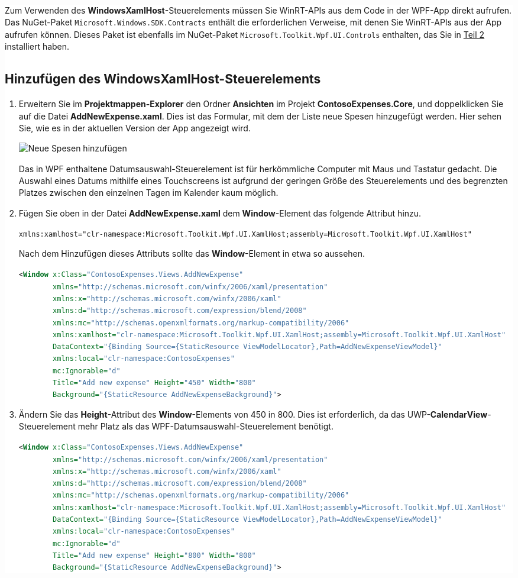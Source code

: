 Zum Verwenden des **WindowsXamlHost**-Steuerelements müssen Sie WinRT-APIs aus dem Code in der WPF-App direkt aufrufen. Das NuGet-Paket `Microsoft.Windows.SDK.Contracts` enthält die erforderlichen Verweise, mit denen Sie WinRT-APIs aus der App aufrufen können. Dieses Paket ist ebenfalls im NuGet-Paket `Microsoft.Toolkit.Wpf.UI.Controls` enthalten, das Sie in [Teil 2](modernize-wpf-tutorial-2.md) installiert haben.

## <a name="add-the-windowsxamlhost-control"></a>Hinzufügen des WindowsXamlHost-Steuerelements

1. Erweitern Sie im **Projektmappen-Explorer** den Ordner **Ansichten** im Projekt **ContosoExpenses.Core**, und doppelklicken Sie auf die Datei **AddNewExpense.xaml**. Dies ist das Formular, mit dem der Liste neue Spesen hinzugefügt werden. Hier sehen Sie, wie es in der aktuellen Version der App angezeigt wird.

    ![Neue Spesen hinzufügen](images/wpf-modernize-tutorial/AddNewExpense.png)

    Das in WPF enthaltene Datumsauswahl-Steuerelement ist für herkömmliche Computer mit Maus und Tastatur gedacht. Die Auswahl eines Datums mithilfe eines Touchscreens ist aufgrund der geringen Größe des Steuerelements und des begrenzten Platzes zwischen den einzelnen Tagen im Kalender kaum möglich.

2. Fügen Sie oben in der Datei **AddNewExpense.xaml** dem **Window**-Element das folgende Attribut hinzu.

    ```xml
    xmlns:xamlhost="clr-namespace:Microsoft.Toolkit.Wpf.UI.XamlHost;assembly=Microsoft.Toolkit.Wpf.UI.XamlHost"
    ```

    Nach dem Hinzufügen dieses Attributs sollte das **Window**-Element in etwa so aussehen.

    ```xml
    <Window x:Class="ContosoExpenses.Views.AddNewExpense"
            xmlns="http://schemas.microsoft.com/winfx/2006/xaml/presentation"
            xmlns:x="http://schemas.microsoft.com/winfx/2006/xaml"
            xmlns:d="http://schemas.microsoft.com/expression/blend/2008"
            xmlns:mc="http://schemas.openxmlformats.org/markup-compatibility/2006"
            xmlns:xamlhost="clr-namespace:Microsoft.Toolkit.Wpf.UI.XamlHost;assembly=Microsoft.Toolkit.Wpf.UI.XamlHost"
            DataContext="{Binding Source={StaticResource ViewModelLocator},Path=AddNewExpenseViewModel}"
            xmlns:local="clr-namespace:ContosoExpenses"
            mc:Ignorable="d"
            Title="Add new expense" Height="450" Width="800"
            Background="{StaticResource AddNewExpenseBackground}">
    ```

3. Ändern Sie das **Height**-Attribut des **Window**-Elements von 450 in 800. Dies ist erforderlich, da das UWP-**CalendarView**-Steuerelement mehr Platz als das WPF-Datumsauswahl-Steuerelement benötigt.

    ```xml
    <Window x:Class="ContosoExpenses.Views.AddNewExpense"
            xmlns="http://schemas.microsoft.com/winfx/2006/xaml/presentation"
            xmlns:x="http://schemas.microsoft.com/winfx/2006/xaml"
            xmlns:d="http://schemas.microsoft.com/expression/blend/2008"
            xmlns:mc="http://schemas.openxmlformats.org/markup-compatibility/2006"
            xmlns:xamlhost="clr-namespace:Microsoft.Toolkit.Wpf.UI.XamlHost;assembly=Microsoft.Toolkit.Wpf.UI.XamlHost"
            DataContext="{Binding Source={StaticResource ViewModelLocator},Path=AddNewExpenseViewModel}"
            xmlns:local="clr-namespace:ContosoExpenses"
            mc:Ignorable="d"
            Title="Add new expense" Height="800" Width="800"
            Background="{StaticResource AddNewExpenseBackground}">
    ```
